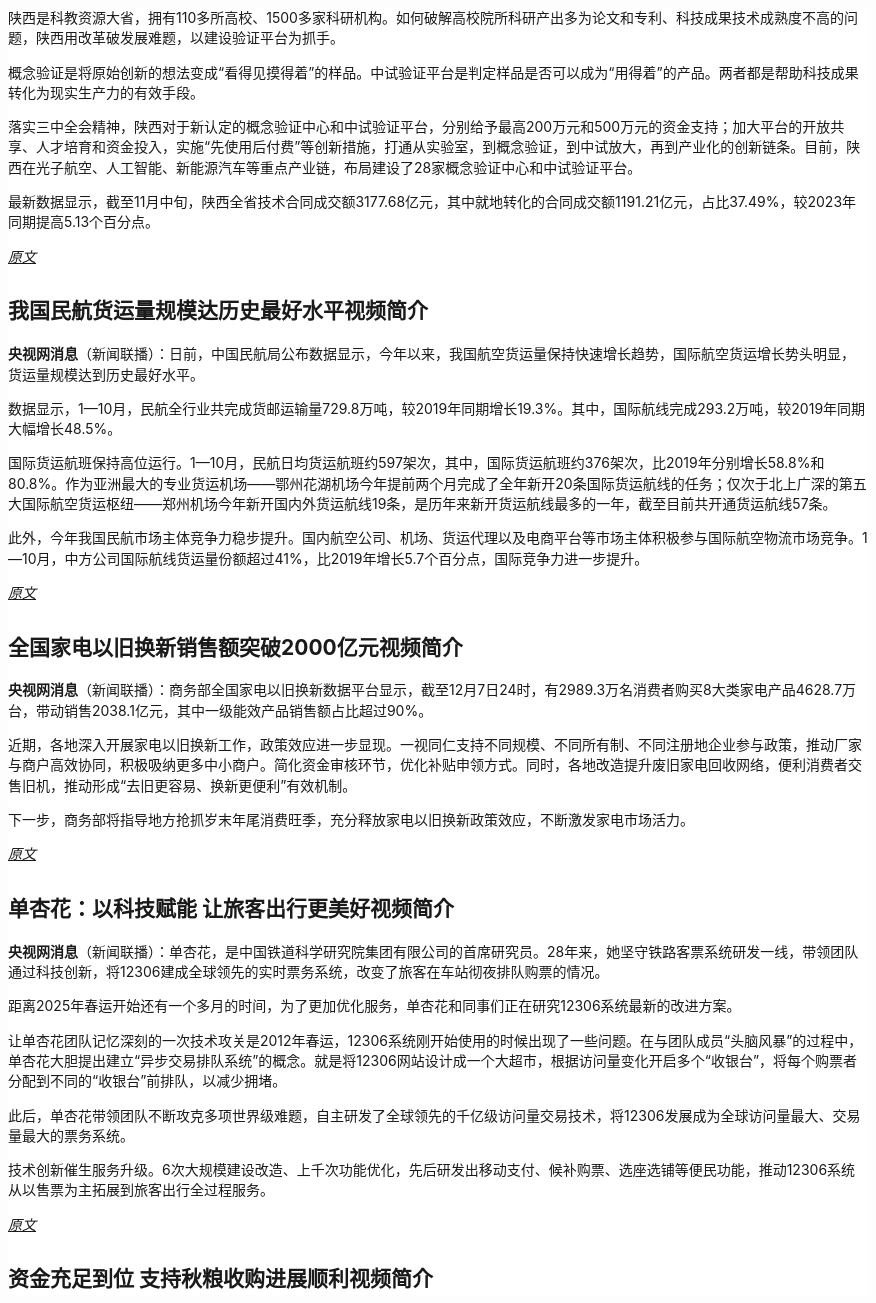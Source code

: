 陕西是科教资源大省，拥有110多所高校、1500多家科研机构。如何破解高校院所科研产出多为论文和专利、科技成果技术成熟度不高的问题，陕西用改革破发展难题，以建设验证平台为抓手。

概念验证是将原始创新的想法变成“看得见摸得着”的样品。中试验证平台是判定样品是否可以成为“用得着”的产品。两者都是帮助科技成果转化为现实生产力的有效手段。

落实三中全会精神，陕西对于新认定的概念验证中心和中试验证平台，分别给予最高200万元和500万元的资金支持；加大平台的开放共享、人才培育和资金投入，实施“先使用后付费”等创新措施，打通从实验室，到概念验证，到中试放大，再到产业化的创新链条。目前，陕西在光子航空、人工智能、新能源汽车等重点产业链，布局建设了28家概念验证中心和中试验证平台。

最新数据显示，截至11月中旬，陕西全省技术合同成交额3177.68亿元，其中就地转化的合同成交额1191.21亿元，占比37.49%，较2023年同期提高5.13个百分点。

*[原文](https://tv.cctv.com/2024/12/08/VIDE9dU829a6O1jgulLIComH241208.shtml)*


## 我国民航货运量规模达历史最好水平视频简介

**央视网消息**（新闻联播）：日前，中国民航局公布数据显示，今年以来，我国航空货运量保持快速增长趋势，国际航空货运增长势头明显，货运量规模达到历史最好水平。

数据显示，1—10月，民航全行业共完成货邮运输量729.8万吨，较2019年同期增长19.3%。其中，国际航线完成293.2万吨，较2019年同期大幅增长48.5%。

国际货运航班保持高位运行。1—10月，民航日均货运航班约597架次，其中，国际货运航班约376架次，比2019年分别增长58.8%和80.8%。作为亚洲最大的专业货运机场——鄂州花湖机场今年提前两个月完成了全年新开20条国际货运航线的任务；仅次于北上广深的第五大国际航空货运枢纽——郑州机场今年新开国内外货运航线19条，是历年来新开货运航线最多的一年，截至目前共开通货运航线57条。

此外，今年我国民航市场主体竞争力稳步提升。国内航空公司、机场、货运代理以及电商平台等市场主体积极参与国际航空物流市场竞争。1—10月，中方公司国际航线货运量份额超过41%，比2019年增长5.7个百分点，国际竞争力进一步提升。

*[原文](https://tv.cctv.com/2024/12/08/VIDE06YXJsd32SY6HnhDROzJ241208.shtml)*


## 全国家电以旧换新销售额突破2000亿元视频简介

**央视网消息**（新闻联播）：商务部全国家电以旧换新数据平台显示，截至12月7日24时，有2989.3万名消费者购买8大类家电产品4628.7万台，带动销售2038.1亿元，其中一级能效产品销售额占比超过90%。

近期，各地深入开展家电以旧换新工作，政策效应进一步显现。一视同仁支持不同规模、不同所有制、不同注册地企业参与政策，推动厂家与商户高效协同，积极吸纳更多中小商户。简化资金审核环节，优化补贴申领方式。同时，各地改造提升废旧家电回收网络，便利消费者交售旧机，推动形成“去旧更容易、换新更便利”有效机制。

下一步，商务部将指导地方抢抓岁末年尾消费旺季，充分释放家电以旧换新政策效应，不断激发家电市场活力。

*[原文](https://tv.cctv.com/2024/12/08/VIDE2UPvYOLhymF2MlsaPvZQ241208.shtml)*


## 单杏花：以科技赋能 让旅客出行更美好视频简介

**央视网消息**（新闻联播）：单杏花，是中国铁道科学研究院集团有限公司的首席研究员。28年来，她坚守铁路客票系统研发一线，带领团队通过科技创新，将12306建成全球领先的实时票务系统，改变了旅客在车站彻夜排队购票的情况。

距离2025年春运开始还有一个多月的时间，为了更加优化服务，单杏花和同事们正在研究12306系统最新的改进方案。

让单杏花团队记忆深刻的一次技术攻关是2012年春运，12306系统刚开始使用的时候出现了一些问题。在与团队成员“头脑风暴”的过程中，单杏花大胆提出建立“异步交易排队系统”的概念。就是将12306网站设计成一个大超市，根据访问量变化开启多个“收银台”，将每个购票者分配到不同的“收银台”前排队，以减少拥堵。

此后，单杏花带领团队不断攻克多项世界级难题，自主研发了全球领先的千亿级访问量交易技术，将12306发展成为全球访问量最大、交易量最大的票务系统。

技术创新催生服务升级。6次大规模建设改造、上千次功能优化，先后研发出移动支付、候补购票、选座选铺等便民功能，推动12306系统从以售票为主拓展到旅客出行全过程服务。

*[原文](https://tv.cctv.com/2024/12/08/VIDEDiH3AFW0JDKVc0r7dAhW241208.shtml)*


## 资金充足到位 支持秋粮收购进展顺利视频简介
